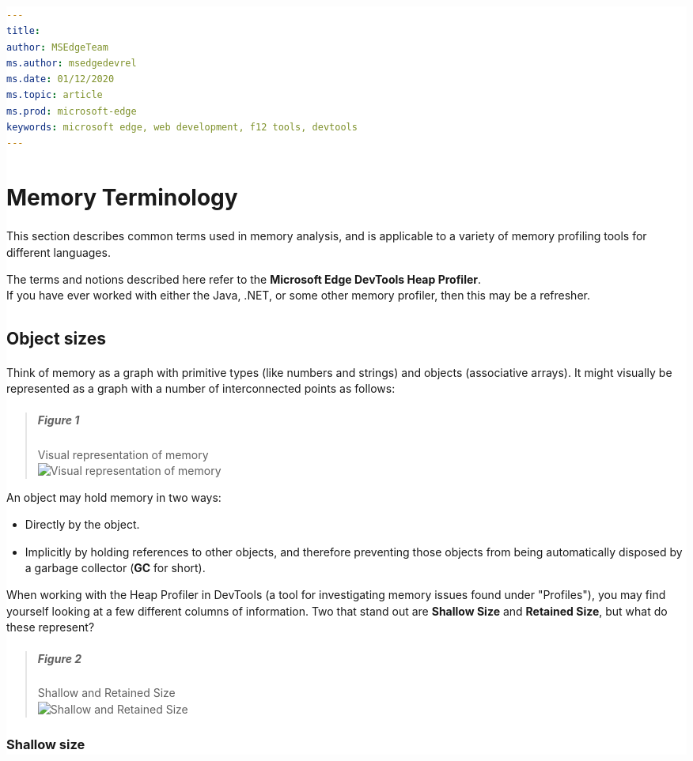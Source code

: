 ```yaml
---
title: 
author: MSEdgeTeam
ms.author: msedgedevrel
ms.date: 01/12/2020
ms.topic: article
ms.prod: microsoft-edge
keywords: microsoft edge, web development, f12 tools, devtools
---
```







# Memory Terminology   



This section describes common terms used in memory analysis, and is applicable to a variety of memory profiling tools for different languages.  

The terms and notions described here refer to the **Microsoft Edge DevTools Heap Profiler**.  
If you have ever worked with either the Java, .NET, or some other memory profiler, then this may be a refresher.  

  

## Object sizes  

Think of memory as a graph with primitive types \(like numbers and strings\) and objects \(associative arrays\).  It might visually be represented as a graph with a number of interconnected points as follows:  

> ##### Figure 1  
> Visual representation of memory  
>![Visual representation of memory][ImageThinkGraph]  

An object may hold memory in two ways:  

*   Directly by the object.  

*   Implicitly by holding references to other objects, and therefore preventing those objects from being automatically disposed by a garbage collector \(**GC** for short\).  

When working with the Heap Profiler in DevTools \(a tool for investigating memory issues found under "Profiles"\), you may find yourself looking at a few different columns of information.  Two that stand out are **Shallow Size** and **Retained Size**, but what do these represent?  

> ##### Figure 2  
> Shallow and Retained Size  
>![Shallow and Retained Size][ImageShallowRetained]  

### Shallow size  


[ImageThinkGraph]: images/thinkgraph.msft.png "Figure 1: Visual representation of memory"  
[ImageShallowRetained]: images/shallow-retained.msft.png "Figure 2: Shallow and Retained Size"  
[ImageDontControl]: images/dontcontrol.msft.png "Figure 3: Root object are not able to be controlled"  
[ImageRoot]: images/root.msft.png "Figure 4: Distance from root"  
[ImageDominatorsSpanning]: images/dominatorsspanning.msft.png "Figure 5: Dominator tree structure"  
[ImageDominators]: images/dominators.msft.png "Figure 6: Animated dominator illustration"  
[CCA4IL]: https://creativecommons.org/licenses/by/4.0  
[CCby4Image]: https://i.creativecommons.org/l/by/4.0/88x31.png  
[GoogleSitePolicies]: https://developers.google.com/terms/site-policies  
[KayceBasques]: https://developers.google.com/web/resources/contributors/kaycebasques  
[MegginKearney]: https://developers.google.com/web/resources/contributors/megginkearney